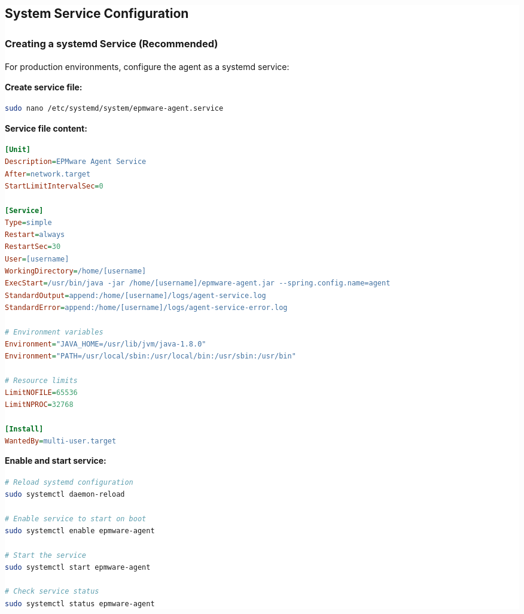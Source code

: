 ## System Service Configuration

### Creating a systemd Service (Recommended)

For production environments, configure the agent as a systemd service:

**Create service file:**
```bash
sudo nano /etc/systemd/system/epmware-agent.service
```

**Service file content:**
```ini
[Unit]
Description=EPMware Agent Service
After=network.target
StartLimitIntervalSec=0

[Service]
Type=simple
Restart=always
RestartSec=30
User=[username]
WorkingDirectory=/home/[username]
ExecStart=/usr/bin/java -jar /home/[username]/epmware-agent.jar --spring.config.name=agent
StandardOutput=append:/home/[username]/logs/agent-service.log
StandardError=append:/home/[username]/logs/agent-service-error.log

# Environment variables
Environment="JAVA_HOME=/usr/lib/jvm/java-1.8.0"
Environment="PATH=/usr/local/sbin:/usr/local/bin:/usr/sbin:/usr/bin"

# Resource limits
LimitNOFILE=65536
LimitNPROC=32768

[Install]
WantedBy=multi-user.target
```

**Enable and start service:**
```bash
# Reload systemd configuration
sudo systemctl daemon-reload

# Enable service to start on boot
sudo systemctl enable epmware-agent

# Start the service
sudo systemctl start epmware-agent

# Check service status
sudo systemctl status epmware-agent
```
